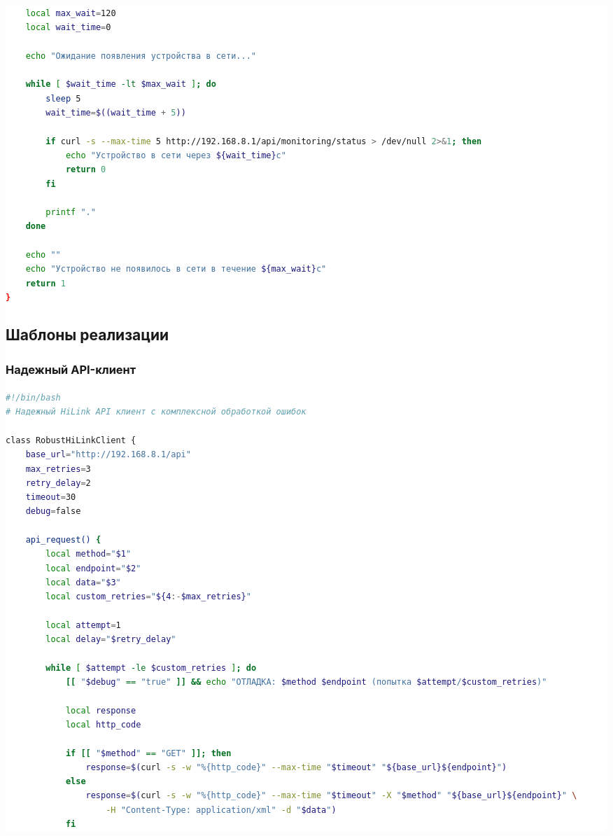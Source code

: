 ```bash
    local max_wait=120
    local wait_time=0

    echo "Ожидание появления устройства в сети..."

    while [ $wait_time -lt $max_wait ]; do
        sleep 5
        wait_time=$((wait_time + 5))

        if curl -s --max-time 5 http://192.168.8.1/api/monitoring/status > /dev/null 2>&1; then
            echo "Устройство в сети через ${wait_time}с"
            return 0
        fi

        printf "."
    done

    echo ""
    echo "Устройство не появилось в сети в течение ${max_wait}с"
    return 1
}
```

## Шаблоны реализации

### Надежный API-клиент

```bash
#!/bin/bash
# Надежный HiLink API клиент с комплексной обработкой ошибок

class RobustHiLinkClient {
    base_url="http://192.168.8.1/api"
    max_retries=3
    retry_delay=2
    timeout=30
    debug=false

    api_request() {
        local method="$1"
        local endpoint="$2"
        local data="$3"
        local custom_retries="${4:-$max_retries}"

        local attempt=1
        local delay="$retry_delay"

        while [ $attempt -le $custom_retries ]; do
            [[ "$debug" == "true" ]] && echo "ОТЛАДКА: $method $endpoint (попытка $attempt/$custom_retries)"

            local response
            local http_code

            if [[ "$method" == "GET" ]]; then
                response=$(curl -s -w "%{http_code}" --max-time "$timeout" "${base_url}${endpoint}")
            else
                response=$(curl -s -w "%{http_code}" --max-time "$timeout" -X "$method" "${base_url}${endpoint}" \
                    -H "Content-Type: application/xml" -d "$data")
            fi

```